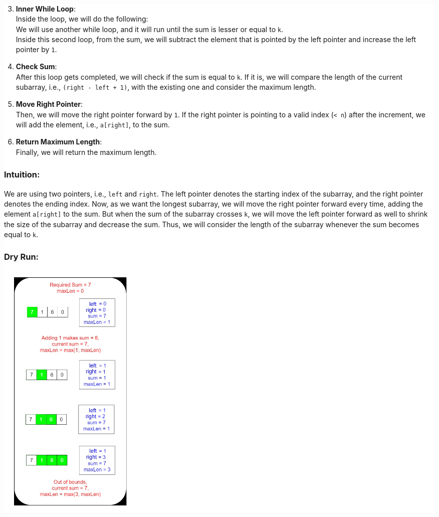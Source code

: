 3. **Inner While Loop**:  
   Inside the loop, we will do the following:  
   We will use another while loop, and it will run until the sum is lesser or equal to `k`.  
   Inside this second loop, from the sum, we will subtract the element that is pointed by the left pointer and increase the left pointer by `1`.

4. **Check Sum**:  
   After this loop gets completed, we will check if the sum is equal to `k`. If it is, we will compare the length of the current subarray, i.e., `(right - left + 1)`, with the existing one and consider the maximum length.

5. **Move Right Pointer**:  
   Then, we will move the right pointer forward by `1`. If the right pointer is pointing to a valid index (`< n`) after the increment, we will add the element, i.e., `a[right]`, to the sum.

6. **Return Maximum Length**:  
   Finally, we will return the maximum length.

### Intuition:

We are using two pointers, i.e., `left` and `right`. The left pointer denotes the starting index of the subarray, and the right pointer denotes the ending index. Now, as we want the longest subarray, we will move the right pointer forward every time, adding the element `a[right]` to the sum. But when the sum of the subarray crosses `k`, we will move the left pointer forward as well to shrink the size of the subarray and decrease the sum. Thus, we will consider the length of the subarray whenever the sum becomes equal to `k`.

### Dry Run:

![Longest Subarray Sum](../Images/Arrays/3.1.png)
